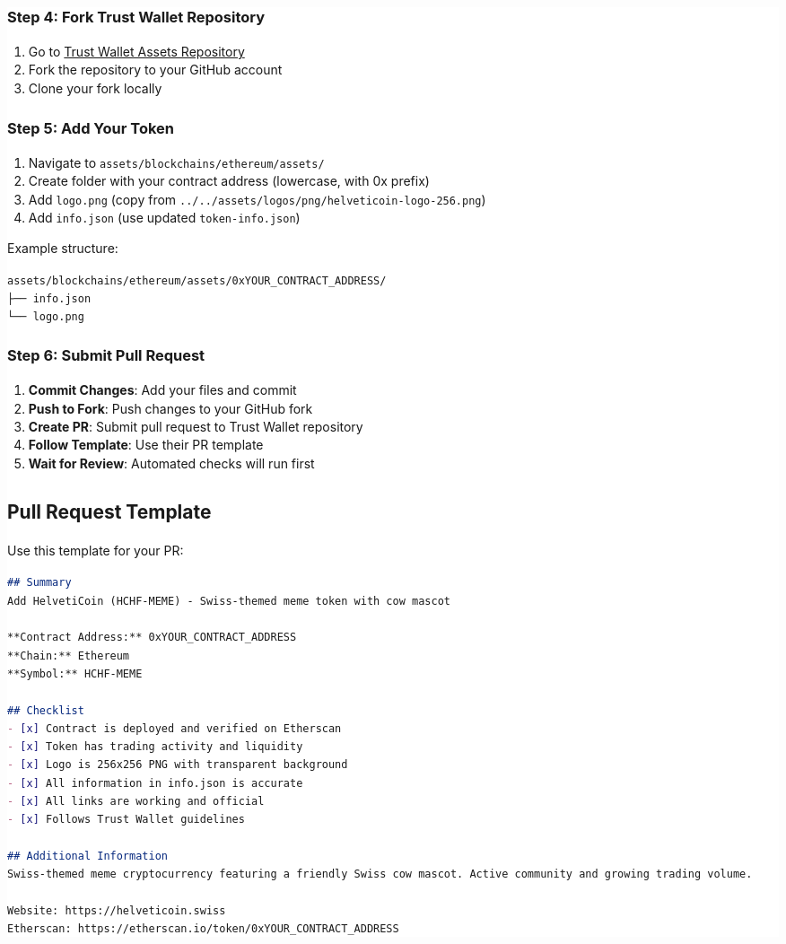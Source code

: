 ### Step 4: Fork Trust Wallet Repository

1. Go to [Trust Wallet Assets Repository](https://github.com/trustwallet/assets)
2. Fork the repository to your GitHub account
3. Clone your fork locally

### Step 5: Add Your Token

1. Navigate to `assets/blockchains/ethereum/assets/`
2. Create folder with your contract address (lowercase, with 0x prefix)
3. Add `logo.png` (copy from `../../assets/logos/png/helveticoin-logo-256.png`)
4. Add `info.json` (use updated `token-info.json`)

Example structure:
```
assets/blockchains/ethereum/assets/0xYOUR_CONTRACT_ADDRESS/
├── info.json
└── logo.png
```

### Step 6: Submit Pull Request

1. **Commit Changes**: Add your files and commit
2. **Push to Fork**: Push changes to your GitHub fork
3. **Create PR**: Submit pull request to Trust Wallet repository
4. **Follow Template**: Use their PR template
5. **Wait for Review**: Automated checks will run first

## Pull Request Template

Use this template for your PR:

```markdown
## Summary
Add HelvetiCoin (HCHF-MEME) - Swiss-themed meme token with cow mascot

**Contract Address:** 0xYOUR_CONTRACT_ADDRESS
**Chain:** Ethereum
**Symbol:** HCHF-MEME

## Checklist
- [x] Contract is deployed and verified on Etherscan
- [x] Token has trading activity and liquidity
- [x] Logo is 256x256 PNG with transparent background
- [x] All information in info.json is accurate
- [x] All links are working and official
- [x] Follows Trust Wallet guidelines

## Additional Information
Swiss-themed meme cryptocurrency featuring a friendly Swiss cow mascot. Active community and growing trading volume.

Website: https://helveticoin.swiss
Etherscan: https://etherscan.io/token/0xYOUR_CONTRACT_ADDRESS
```
